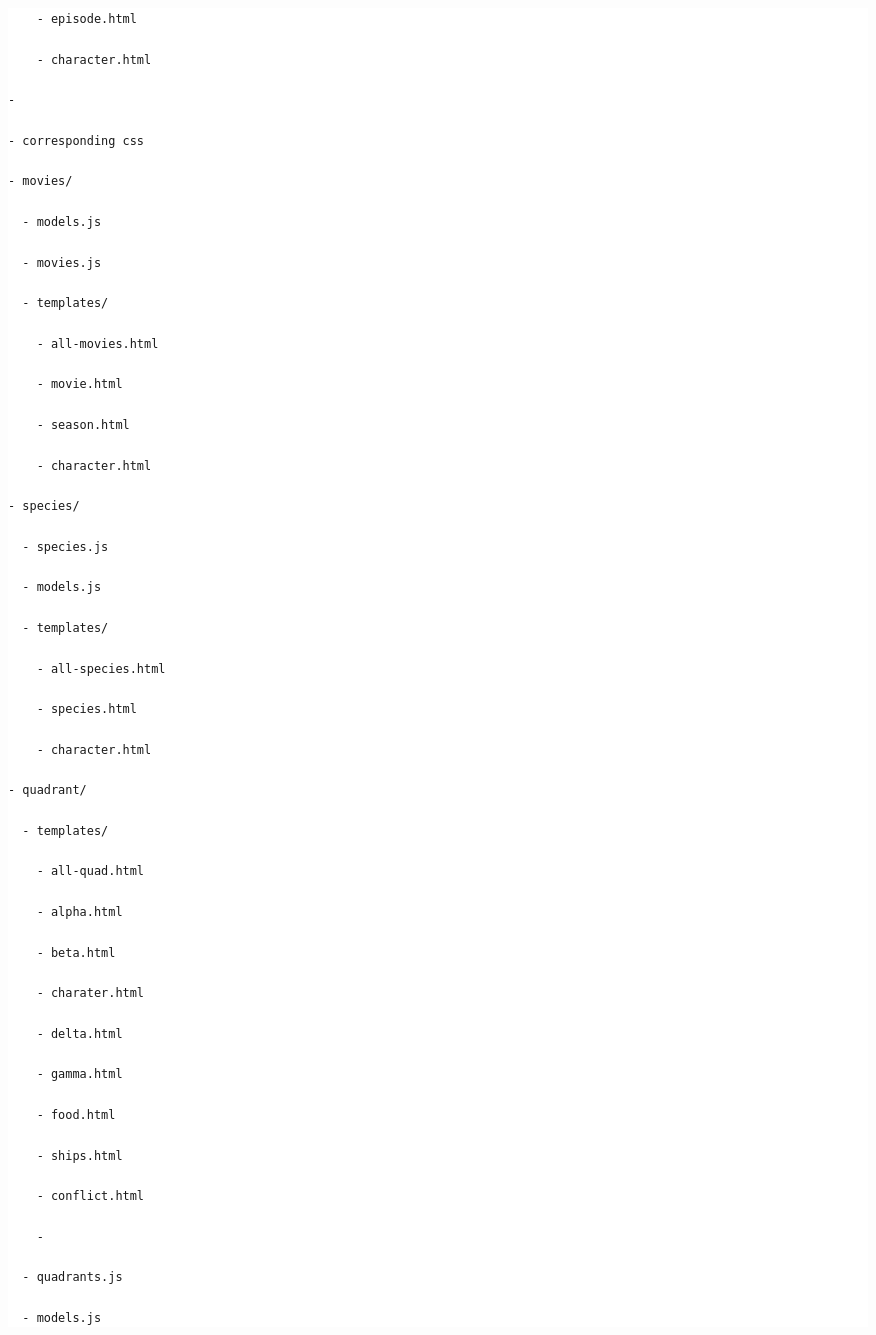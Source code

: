         - episode.html  

        - character.html  

    -

    - corresponding css  

    - movies/  

      - models.js  

      - movies.js  

      - templates/  

        - all-movies.html  

        - movie.html  

        - season.html  

        - character.html  

    - species/  

      - species.js  

      - models.js  

      - templates/  

        - all-species.html  

        - species.html  

        - character.html  

    - quadrant/  

      - templates/  

        - all-quad.html  

        - alpha.html  

        - beta.html  

        - charater.html  

        - delta.html  

        - gamma.html  

        - food.html  

        - ships.html  

        - conflict.html  

        -

      - quadrants.js  

      - models.js  
